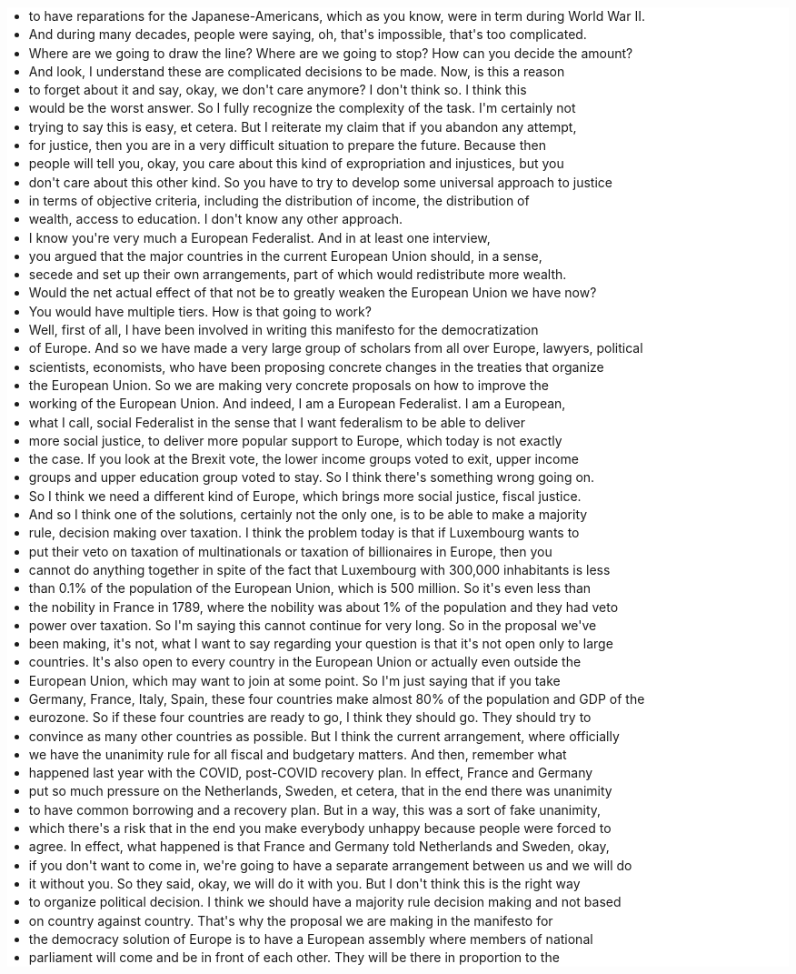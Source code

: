 *  to have reparations for the Japanese-Americans, which as you know, were in term during World War II.
*  And during many decades, people were saying, oh, that's impossible, that's too complicated.
*  Where are we going to draw the line? Where are we going to stop? How can you decide the amount?
*  And look, I understand these are complicated decisions to be made. Now, is this a reason
*  to forget about it and say, okay, we don't care anymore? I don't think so. I think this
*  would be the worst answer. So I fully recognize the complexity of the task. I'm certainly not
*  trying to say this is easy, et cetera. But I reiterate my claim that if you abandon any attempt,
*  for justice, then you are in a very difficult situation to prepare the future. Because then
*  people will tell you, okay, you care about this kind of expropriation and injustices, but you
*  don't care about this other kind. So you have to try to develop some universal approach to justice
*  in terms of objective criteria, including the distribution of income, the distribution of
*  wealth, access to education. I don't know any other approach.
*  I know you're very much a European Federalist. And in at least one interview,
*  you argued that the major countries in the current European Union should, in a sense,
*  secede and set up their own arrangements, part of which would redistribute more wealth.
*  Would the net actual effect of that not be to greatly weaken the European Union we have now?
*  You would have multiple tiers. How is that going to work?
*  Well, first of all, I have been involved in writing this manifesto for the democratization
*  of Europe. And so we have made a very large group of scholars from all over Europe, lawyers, political
*  scientists, economists, who have been proposing concrete changes in the treaties that organize
*  the European Union. So we are making very concrete proposals on how to improve the
*  working of the European Union. And indeed, I am a European Federalist. I am a European,
*  what I call, social Federalist in the sense that I want federalism to be able to deliver
*  more social justice, to deliver more popular support to Europe, which today is not exactly
*  the case. If you look at the Brexit vote, the lower income groups voted to exit, upper income
*  groups and upper education group voted to stay. So I think there's something wrong going on.
*  So I think we need a different kind of Europe, which brings more social justice, fiscal justice.
*  And so I think one of the solutions, certainly not the only one, is to be able to make a majority
*  rule, decision making over taxation. I think the problem today is that if Luxembourg wants to
*  put their veto on taxation of multinationals or taxation of billionaires in Europe, then you
*  cannot do anything together in spite of the fact that Luxembourg with 300,000 inhabitants is less
*  than 0.1% of the population of the European Union, which is 500 million. So it's even less than
*  the nobility in France in 1789, where the nobility was about 1% of the population and they had veto
*  power over taxation. So I'm saying this cannot continue for very long. So in the proposal we've
*  been making, it's not, what I want to say regarding your question is that it's not open only to large
*  countries. It's also open to every country in the European Union or actually even outside the
*  European Union, which may want to join at some point. So I'm just saying that if you take
*  Germany, France, Italy, Spain, these four countries make almost 80% of the population and GDP of the
*  eurozone. So if these four countries are ready to go, I think they should go. They should try to
*  convince as many other countries as possible. But I think the current arrangement, where officially
*  we have the unanimity rule for all fiscal and budgetary matters. And then, remember what
*  happened last year with the COVID, post-COVID recovery plan. In effect, France and Germany
*  put so much pressure on the Netherlands, Sweden, et cetera, that in the end there was unanimity
*  to have common borrowing and a recovery plan. But in a way, this was a sort of fake unanimity,
*  which there's a risk that in the end you make everybody unhappy because people were forced to
*  agree. In effect, what happened is that France and Germany told Netherlands and Sweden, okay,
*  if you don't want to come in, we're going to have a separate arrangement between us and we will do
*  it without you. So they said, okay, we will do it with you. But I don't think this is the right way
*  to organize political decision. I think we should have a majority rule decision making and not based
*  on country against country. That's why the proposal we are making in the manifesto for
*  the democracy solution of Europe is to have a European assembly where members of national
*  parliament will come and be in front of each other. They will be there in proportion to the